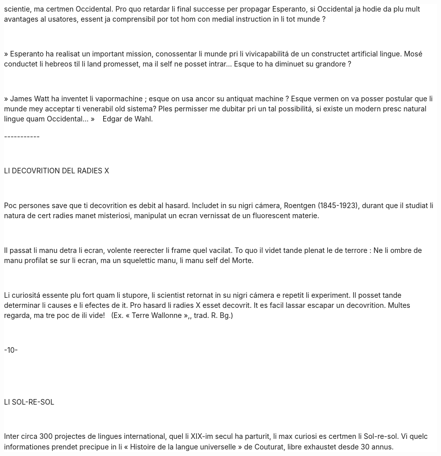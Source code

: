 scientie, ma certmen Occidental. Pro quo retardar li final successe per
propagar Esperanto, si Occidental ja hodie da plu mult avantages al
usatores, essent ja comprensibil por tot hom con medial instruction in
li tot munde ?

 

» Esperanto ha realisat un important mission, conossentar li munde pri
li vivicapabilitá de un constructet artificial lingue. Mosé conductet li
hebreos til li land promesset, ma il self ne posset intrar\... Esque to
ha diminuet su grandore ?

 

» James Watt ha inventet li vapormachine ; esque on usa ancor su
antiquat machine ? Esque vermen on va posser postular que li munde mey
acceptar ti venerabil old sistema? Ples permisser me dubitar pri un tal
possibilitá, si existe un modern presc natural lingue quam
Occidental\... »    Edgar de Wahl.

\-\-\-\-\-\-\-\-\-\--

 

LI DECOVRITION DEL RADIES X

 

Poc persones save que ti decovrition es debit al hasard. Includet in su
nigri cámera, Roentgen (1845-1923), durant que il studiat li natura de
cert radies manet misteriosi, manipulat un ecran vernissat de un
fluorescent materie.

 

Il passat li manu detra li ecran, volente reerecter li frame quel
vacilat. To quo il videt tande plenat le de terrore : Ne li ombre de
manu profilat se sur li ecran, ma un squelettic manu, li manu self del
Morte.

 

Li curiositá essente plu fort quam li stupore, li scientist retornat in
su nigri cámera e repetit li experiment. Il posset tande determinar li
causes e li efectes de it. Pro hasard li radies X esset decovrit. It es
facil lassar escapar un decovrition. Multes regarda, ma tre poc de ili
vide!   (Ex. « Terre Wallonne »,, trad. R. Bg.)

 

-10-

 

 

LI SOL-RE-SOL

 

Inter circa 300 projectes de lingues international, quel li XIX-im secul
ha parturit, li max curiosi es certmen li Sol-re-sol. Vi quelc
informationes prendet precipue in li « Histoire de la langue universelle
» de Couturat, libre exhaustet desde 30 annus.

